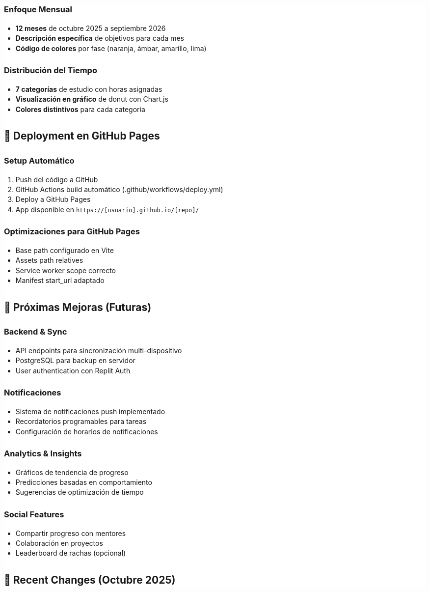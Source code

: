 ### Enfoque Mensual
- **12 meses** de octubre 2025 a septiembre 2026
- **Descripción específica** de objetivos para cada mes
- **Código de colores** por fase (naranja, ámbar, amarillo, lima)

### Distribución del Tiempo
- **7 categorías** de estudio con horas asignadas
- **Visualización en gráfico** de donut con Chart.js
- **Colores distintivos** para cada categoría

## 🚀 Deployment en GitHub Pages

### Setup Automático
1. Push del código a GitHub
2. GitHub Actions build automático (.github/workflows/deploy.yml)
3. Deploy a GitHub Pages
4. App disponible en `https://[usuario].github.io/[repo]/`

### Optimizaciones para GitHub Pages
- Base path configurado en Vite
- Assets path relatives
- Service worker scope correcto
- Manifest start_url adaptado

## 🔮 Próximas Mejoras (Futuras)

### Backend & Sync
- API endpoints para sincronización multi-dispositivo
- PostgreSQL para backup en servidor
- User authentication con Replit Auth

### Notificaciones
- Sistema de notificaciones push implementado
- Recordatorios programables para tareas
- Configuración de horarios de notificaciones

### Analytics & Insights
- Gráficos de tendencia de progreso
- Predicciones basadas en comportamiento
- Sugerencias de optimización de tiempo

### Social Features
- Compartir progreso con mentores
- Colaboración en proyectos
- Leaderboard de rachas (opcional)

## 📝 Recent Changes (Octubre 2025)
